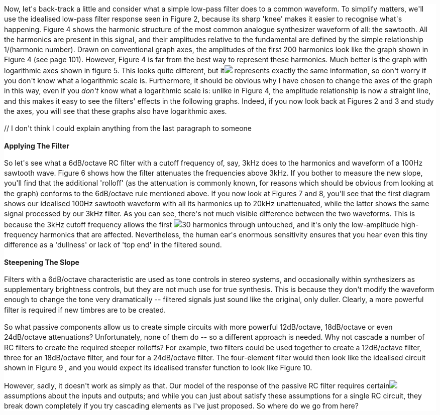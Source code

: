 Now, let's back-track a little and consider what a simple low-pass filter does to a common waveform. To simplify matters, we'll use the idealised low-pass filter response seen in Figure 2, because its sharp 'knee' makes it easier to recognise what's happening. Figure 4 shows the harmonic structure of the most common analogue synthesizer waveform of all: the sawtooth. All the harmonics are present in this signal, and their amplitudes relative to the fundamental are defined by the simple relationship 1/(harmonic number). Drawn on conventional graph axes, the amplitudes of the first 200 harmonics look like the graph shown in Figure 4 (see page 101). However, Figure 4 is far from the best way to represent these harmonics. Much better is the graph with logarithmic axes shown in figure 5\. This looks quite different, but it[![](http://media.soundonsound.com/sos/sep99/images/synthfig4s.gif)][5] represents exactly the same information, so don't worry if you don't know what a logarithmic scale is. Furthermore, it should be obvious why I have chosen to change the axes of the graph in this way, even if you _don't_ know what a logarithmic scale is: unlike in Figure 4, the amplitude relationship is now a straight line, and this makes it easy to see the filters' effects in the following graphs. Indeed, if you now look back at Figures 2 and 3 and study the axes, you will see that these graphs also have logarithmic axes.

// I don't think I could explain anything from the last paragraph to someone

**Applying The Filter**

So let's see what a 6dB/octave RC filter with a cutoff frequency of, say, 3kHz does to the harmonics and waveform of a 100Hz sawtooth wave. Figure 6 shows how the filter attenuates the frequencies above 3kHz. If you bother to measure the new slope, you'll find that the additional 'rolloff' (as the attenuation is commonly known, for reasons which should be obvious from looking at the graph) conforms to the 6dB/octave rule mentioned above. If you now look at Figures 7 and 8, you'll see that the first diagram shows our idealised 100Hz sawtooth waveform with all its harmonics up to 20kHz unattenuated, while the latter shows the same signal processed by our 3kHz filter. As you can see, there's not much visible difference between the two waveforms. This is because the 3kHz cutoff frequency allows the first [![](http://media.soundonsound.com/sos/sep99/images/synthfig5_6s.gif)][6]30 harmonics through untouched, and it's only the low-amplitude high-frequency harmonics that are affected. Nevertheless, the human ear's enormous sensitivity ensures that you hear even this tiny difference as a 'dullness' or lack of 'top end' in the filtered sound.

**Steepening The Slope**

Filters with a 6dB/octave characteristic are used as tone controls in stereo systems, and occasionally within synthesizers as supplementary brightness controls, but they are not much use for true synthesis. This is because they don't modify the waveform enough to change the tone very dramatically -- filtered signals just sound like the original, only duller. Clearly, a more powerful filter is required if new timbres are to be created.

So what passive components allow us to create simple circuits with more powerful 12dB/octave, 18dB/octave or even 24dB/octave attenuations? Unfortunately, none of them do -- so a different approach is needed. Why not cascade a number of RC filters to create the required steeper rolloffs? For example, two filters could be used together to create a 12dB/octave filter, three for an 18dB/octave filter, and four for a 24dB/octave filter. The four-element filter would then look like the idealised circuit shown in Figure 9 , and you would expect its idealised transfer function to look like Figure 10\.

However, sadly, it doesn't work as simply as that. Our model of the response of the passive RC filter requires certain[![](http://media.soundonsound.com/sos/sep99/images/synthfig7_8s.gif)][7] assumptions about the inputs and outputs; and while you can just about satisfy these assumptions for a single RC circuit, they break down completely if you try cascading elements as I've just proposed. So where do we go from here?


[0]: http://www.soundonsound.com/sos/sep99/articles/synthsecrets.htm
[1]: http://www.soundonsound.com/search?url=%2Fsearch&Keyword=%22synth+secrets%22&Words=All&Summary=Yes
[2]: http://media.soundonsound.com/sos/sep99/images/synthfig1b.gif
[3]: http://media.soundonsound.com/sos/sep99/images/synthfig2b.gif
[4]: http://media.soundonsound.com/sos/sep99/images/synthfig3b.gif
[5]: http://media.soundonsound.com/sos/sep99/images/synthfig4b.gif
[6]: http://media.soundonsound.com/sos/sep99/images/synthfig5_6b.gif
[7]: http://media.soundonsound.com/sos/sep99/images/synthfig7_8b.gif
[8]: http://media.soundonsound.com/sos/sep99/images/synthfig9b.gif
[9]: http://media.soundonsound.com/sos/sep99/images/synthfig10_11b.gif